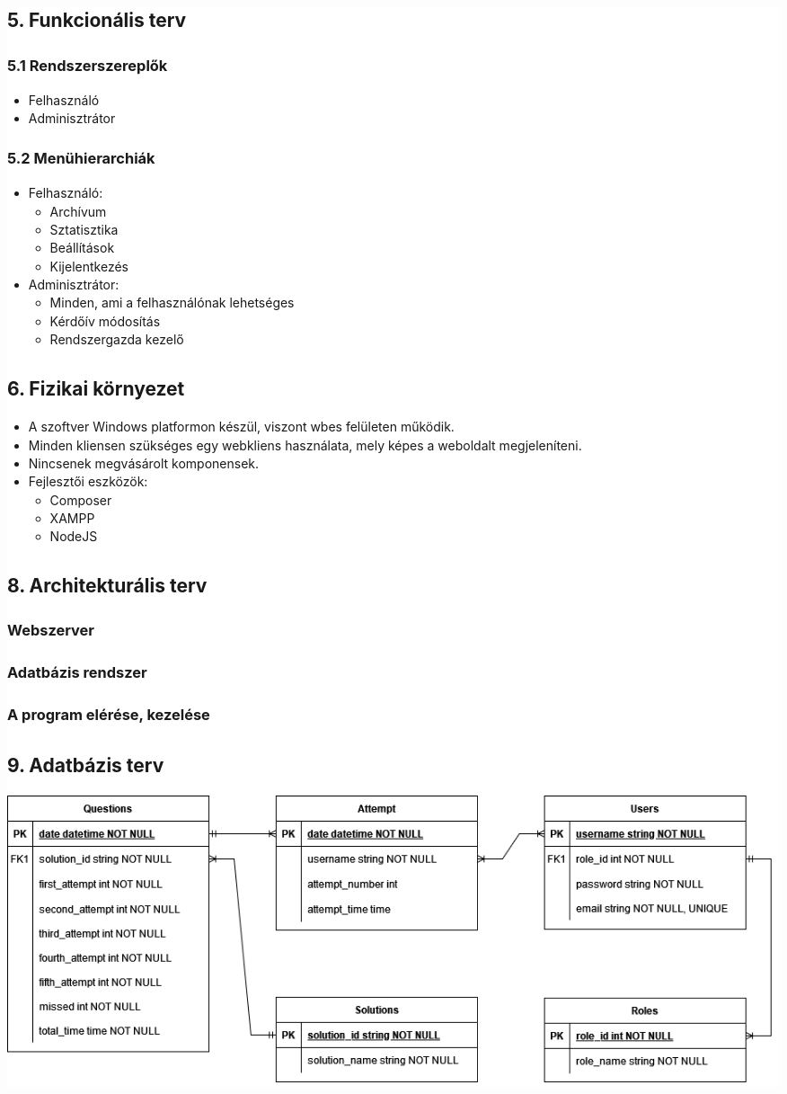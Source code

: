 ## 5. Funkcionális terv

### 5.1 Rendszerszereplők
   * Felhasználó
   * Adminisztrátor

### 5.2 Menühierarchiák
   * Felhasználó:
     * Archívum
     * Sztatisztika
     * Beállítások
     * Kijelentkezés
   * Adminisztrátor:
     * Minden, ami a felhasználónak lehetséges
     * Kérdőív módosítás
     * Rendszergazda kezelő

## 6. Fizikai környezet
   * A szoftver Windows platformon készül, viszont wbes felületen működik.
   * Minden kliensen szükséges egy webkliens használata, mely képes a weboldalt megjeleníteni.
   * Nincsenek megvásárolt komponensek.
   * Fejlesztői eszközök:
     * Composer
     * XAMPP
     * NodeJS

## 8. Architekturális terv

### Webszerver

### Adatbázis rendszer

### A program elérése, kezelése

## 9. Adatbázis terv

![adatbázis](https://github.com/SapiS68/PLACEHOLDER-Nagy-Projekt/blob/main/Dokument%C3%A1ci%C3%B3/imgs/database.png)
